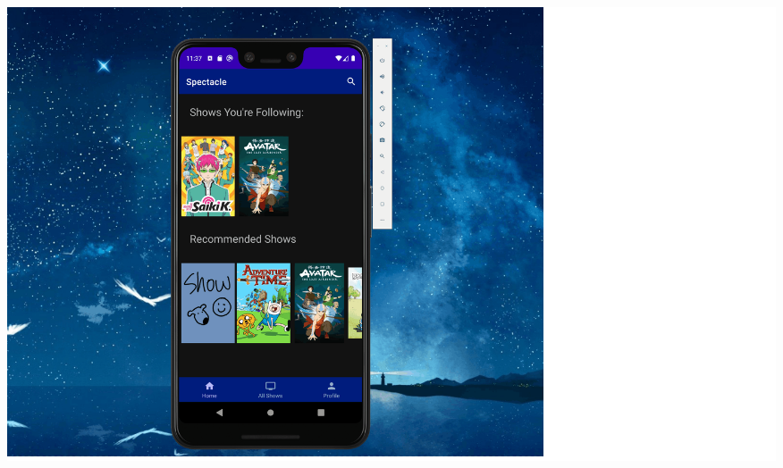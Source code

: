 <img src='SpectacleSprint2Demo1.gif' title='Video Walkthrough 1' width='600' alt='Video Walkthrough 1' />